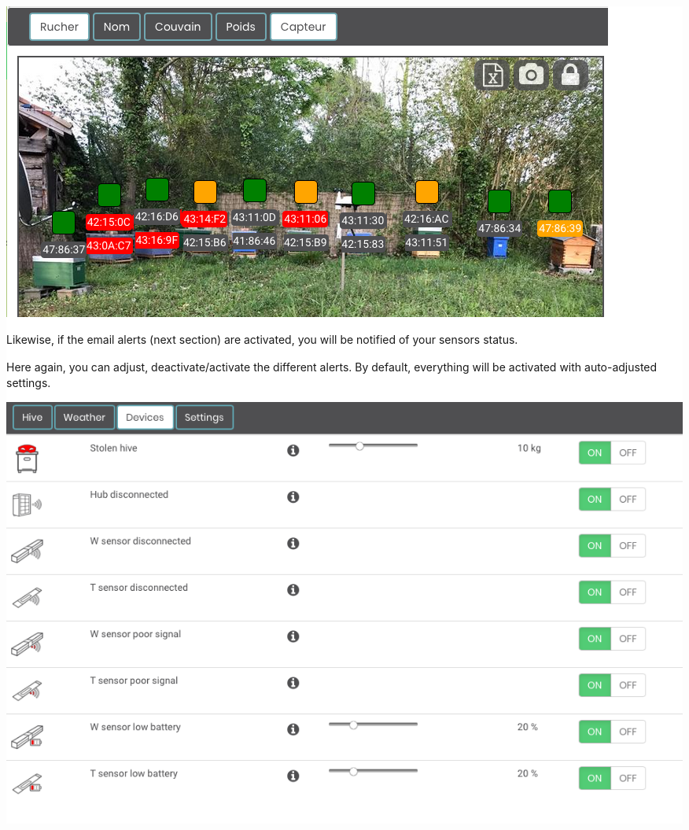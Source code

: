 ![Capteurs rucher](./images/devices_apiary.png#thumbnail)

Likewise, if the email alerts (next section) are activated, you will be notified of your sensors status. 

Here again, you can adjust, deactivate/activate the different alerts. By default, everything will be activated with auto-adjusted settings. 

![Sensor alert](./images/devices_alertes.png#thumbnail)
